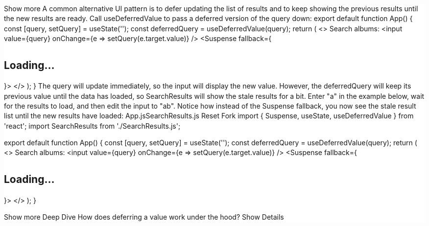 
Show more
A common alternative UI pattern is to defer updating the list of results and to keep showing the previous results until the new results are ready. Call useDeferredValue to pass a deferred version of the query down:
export default function App() {
 const [query, setQuery] = useState('');
 const deferredQuery = useDeferredValue(query);
 return (
   <>
     <label>
       Search albums:
       <input value={query} onChange={e => setQuery(e.target.value)} />
     </label>
     <Suspense fallback={<h2>Loading...</h2>}>
       <SearchResults query={deferredQuery} />
     </Suspense>
   </>
 );
}
The query will update immediately, so the input will display the new value. However, the deferredQuery will keep its previous value until the data has loaded, so SearchResults will show the stale results for a bit.
Enter "a" in the example below, wait for the results to load, and then edit the input to "ab". Notice how instead of the Suspense fallback, you now see the stale result list until the new results have loaded:
App.jsSearchResults.js
Reset
Fork
import { Suspense, useState, useDeferredValue } from 'react';
import SearchResults from './SearchResults.js';

export default function App() {
  const [query, setQuery] = useState('');
  const deferredQuery = useDeferredValue(query);
  return (
    <>
      <label>
        Search albums:
        <input value={query} onChange={e => setQuery(e.target.value)} />
      </label>
      <Suspense fallback={<h2>Loading...</h2>}>
        <SearchResults query={deferredQuery} />
      </Suspense>
    </>
  );
}


Show more
Deep Dive
How does deferring a value work under the hood? 
Show Details
